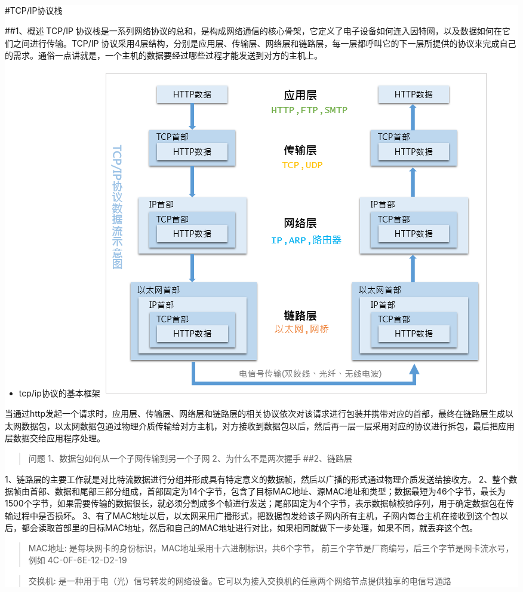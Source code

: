 #TCP/IP协议栈

##1、概述
TCP/IP 协议栈是一系列网络协议的总和，是构成网络通信的核心骨架，它定义了电子设备如何连入因特网，以及数据如何在它们之间进行传输。TCP/IP 协议采用4层结构，分别是应用层、传输层、网络层和链路层，每一层都呼叫它的下一层所提供的协议来完成自己的需求。通俗一点讲就是，一个主机的数据要经过哪些过程才能发送到对方的主机上。


- tcp/ip协议的基本框架
![tcp/ip协议的基本框架](./static/p1.png)

当通过http发起一个请求时，应用层、传输层、网络层和链路层的相关协议依次对该请求进行包装并携带对应的首部，最终在链路层生成以太网数据包，以太网数据包通过物理介质传输给对方主机，对方接收到数据包以后，然后再一层一层采用对应的协议进行拆包，最后把应用层数据交给应用程序处理。
> 问题
1、数据包如何从一个子网传输到另一个子网
2、为什么不是两次握手
##2、链路层

1、链路层的主要工作就是对比特流数据进行分组并形成具有特定意义的数据帧，然后以广播的形式通过物理介质发送给接收方。
2、整个数据帧由首部、数据和尾部三部分组成，首部固定为14个字节，包含了目标MAC地址、源MAC地址和类型；数据最短为46个字节，最长为1500个字节，如果需要传输的数据很长，就必须分割成多个帧进行发送；尾部固定为4个字节，表示数据帧校验序列，用于确定数据包在传输过程中是否损坏。
3、有了MAC地址以后，以太网采用广播形式，把数据包发给该子网内所有主机，子网内每台主机在接收到这个包以后，都会读取首部里的目标MAC地址，然后和自己的MAC地址进行对比，如果相同就做下一步处理，如果不同，就丢弃这个包。

> MAC地址: 是每块网卡的身份标识，MAC地址采用十六进制标识，共6个字节， 前三个字节是厂商编号，后三个字节是网卡流水号，例如 4C-0F-6E-12-D2-19

> 交换机: 是一种用于电（光）信号转发的网络设备。它可以为接入交换机的任意两个网络节点提供独享的电信号通路
